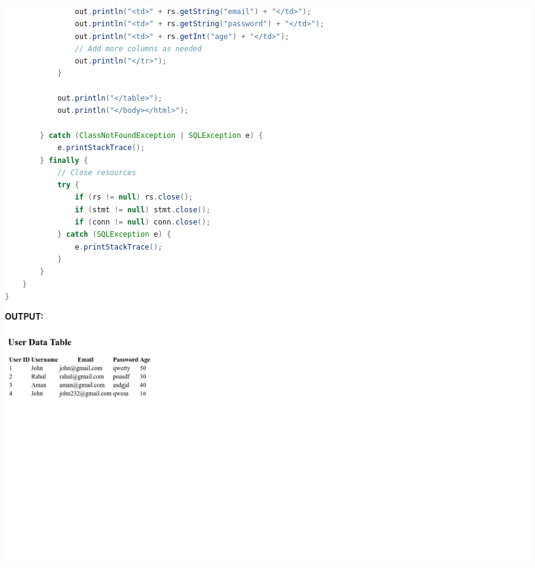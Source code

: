 ```java
                out.println("<td>" + rs.getString("email") + "</td>");
                out.println("<td>" + rs.getString("password") + "</td>");
                out.println("<td>" + rs.getInt("age") + "</td>");
                // Add more columns as needed
                out.println("</tr>");
            }

            out.println("</table>");
            out.println("</body></html>");

        } catch (ClassNotFoundException | SQLException e) {
            e.printStackTrace();
        } finally {
            // Close resources
            try {
                if (rs != null) rs.close();
                if (stmt != null) stmt.close();
                if (conn != null) conn.close();
            } catch (SQLException e) {
                e.printStackTrace();
            }
        }
    }
}

```

**OUTPUT:**

![](../../../../statics/Pasted%20image%2020231212211121.png)
